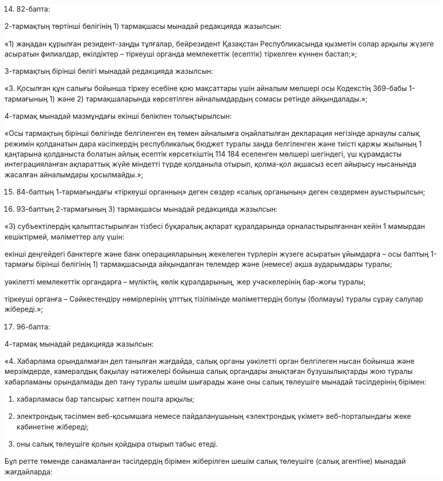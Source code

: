 14) 82-бапта:

2-тармақтың төртінші бөлігінің 1) тармақшасы мынадай редакцияда жазылсын:

«1) жаңадан құрылған резидент-заңды тұлғалар, бейрезидент Қазақстан Республикасында қызметін солар арқылы жүзеге асыратын филиалдар, өкілдіктер – тіркеуші  органда мемлекеттік (есептік) тіркелген күннен бастап;»;

3-тармақтың бірінші бөлігі мынадай редакцияда жазылсын:

«3. Қосылған құн салығы бойынша тіркеу есебіне қою мақсаттары үшін айналым мөлшері осы Кодекстің 369-бабы 1-тармағының 1) және 2) тармақшаларында көрсетілген айналымдардың сомасы ретінде айқындалады.»;

4-тармақ мынадай мазмұндағы екінші бөлікпен толықтырылсын: 

«Осы тармақтың бірінші бөлігінде белгіленген ең төмен айналымға оңайлатылған декларация негізінде арнаулы салық режимін қолданатын дара кәсіпкердің республикалық бюджет туралы заңда белгіленген және тиісті қаржы жылының 1 қаңтарына қолданыста болатын айлық есептік көрсеткіштің 114 184 еселенген мөлшері шегіндегі, үш құрамдасты интеграцияланған ақпараттық жүйе міндетті түрде қолданыла отырып, қолма-қол ақшасыз есеп айырысу  нысанында жасалған айналымдары қосылмайды.»;

15) 84-баптың 1-тармағындағы «тіркеуші органның» деген сөздер «салық органының» деген сөздермен ауыстырылсын;

16) 93-баптың 2-тармағының 3) тармақшасы мынадай редакцияда жазылсын:

«3) субъектілердің қалыптастырылған тізбесі бұқаралық ақпарат құралдарында орналастырылғаннан кейін 1 мамырдан кешіктірмей, мәліметтер алу үшін:

екінші деңгейдегі банктерге және банк операцияларының жекелеген түрлерін жүзеге асыратын ұйымдарға – осы баптың 1-тармағы бірінші бөлігінің 1) тармақшасында айқындалған төлемдер және (немесе) ақша аударымдары туралы;

уәкілетті мемлекеттік органдарға – мүліктің, көлік құралдарының, жер учаскелерінің бар-жоғы туралы;

тіркеуші органға – Сәйкестендіру нөмірлерінің ұлттық тізілімінде мәліметтердің болуы (болмауы) туралы сұрау салулар жібереді.»;

17) 96-бапта:

4-тармақ мынадай редакцияда жазылсын: 

«4. Хабарлама орындалмаған деп танылған жағдайда, салық органы уәкілетті орган белгілеген нысан бойынша және мерзімдерде, камералдық бақылау нәтижелері бойынша салық органдары анықтаған бұзушылықтарды жою туралы хабарламаны орындалмады деп тану туралы шешiм шығарады және оны салық төлеушiге мынадай тәсілдерінің бірімен:

1) хабарламасы бар тапсырыс хатпен пошта арқылы;

2) электрондық тәсілмен веб-қосымшаға немесе пайдаланушының «электрондық үкімет» веб-порталындағы жеке кабинетіне жібереді;

3) оны салық төлеушіге қолын қойдыра отырып табыс етеді.

Бұл ретте төменде санамаланған тәсілдердің бірімен жіберілген шешім салық төлеушіге (салық агентіне) мынадай жағдайларда:

